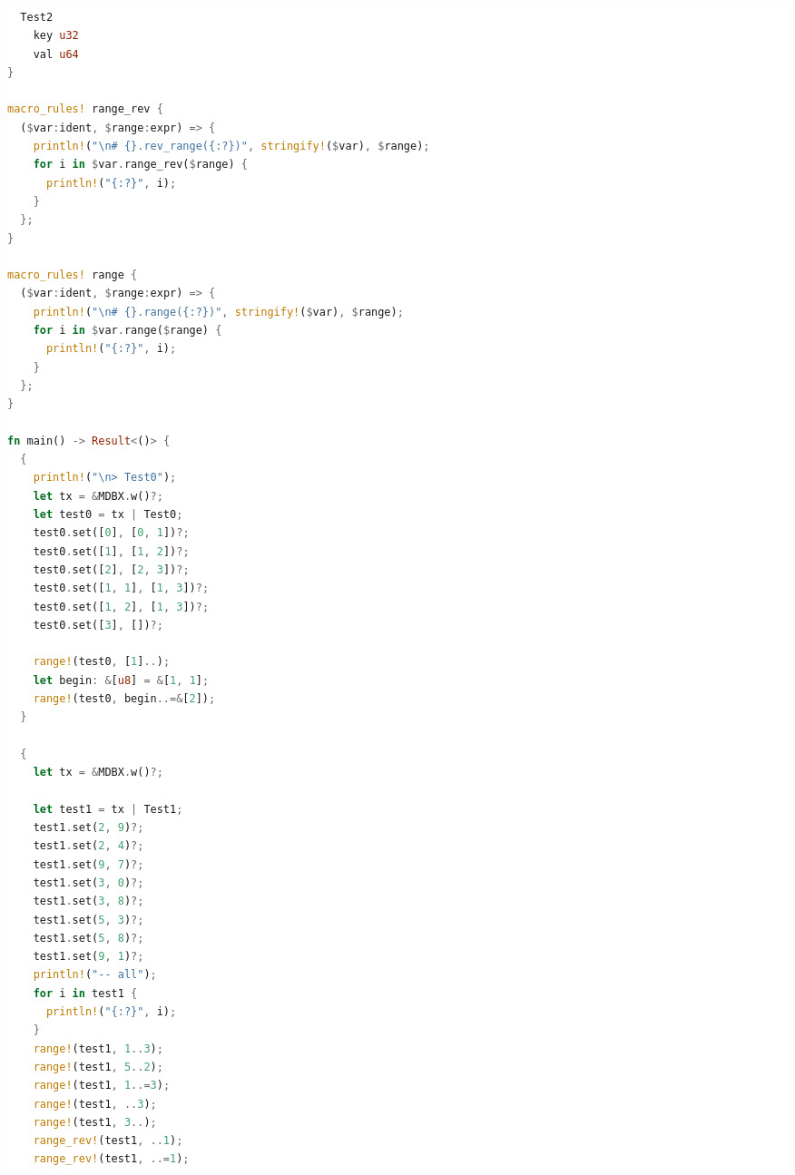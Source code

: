 ```rust
  Test2
    key u32
    val u64
}

macro_rules! range_rev {
  ($var:ident, $range:expr) => {
    println!("\n# {}.rev_range({:?})", stringify!($var), $range);
    for i in $var.range_rev($range) {
      println!("{:?}", i);
    }
  };
}

macro_rules! range {
  ($var:ident, $range:expr) => {
    println!("\n# {}.range({:?})", stringify!($var), $range);
    for i in $var.range($range) {
      println!("{:?}", i);
    }
  };
}

fn main() -> Result<()> {
  {
    println!("\n> Test0");
    let tx = &MDBX.w()?;
    let test0 = tx | Test0;
    test0.set([0], [0, 1])?;
    test0.set([1], [1, 2])?;
    test0.set([2], [2, 3])?;
    test0.set([1, 1], [1, 3])?;
    test0.set([1, 2], [1, 3])?;
    test0.set([3], [])?;

    range!(test0, [1]..);
    let begin: &[u8] = &[1, 1];
    range!(test0, begin..=&[2]);
  }

  {
    let tx = &MDBX.w()?;

    let test1 = tx | Test1;
    test1.set(2, 9)?;
    test1.set(2, 4)?;
    test1.set(9, 7)?;
    test1.set(3, 0)?;
    test1.set(3, 8)?;
    test1.set(5, 3)?;
    test1.set(5, 8)?;
    test1.set(9, 1)?;
    println!("-- all");
    for i in test1 {
      println!("{:?}", i);
    }
    range!(test1, 1..3);
    range!(test1, 5..2);
    range!(test1, 1..=3);
    range!(test1, ..3);
    range!(test1, 3..);
    range_rev!(test1, ..1);
    range_rev!(test1, ..=1);
```